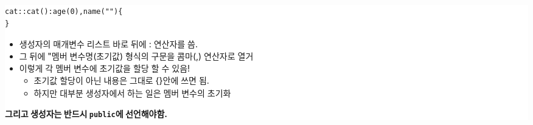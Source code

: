 
```
cat::cat():age(0),name(""){
}
```

- 생성자의 매개변수 리스트 바로 뒤에 : 연산자를 씀.
- 그 뒤에 "멤버 변수명(초기값) 형식의 구문을 콤마(,) 연산자로 열거
- 이렇게 각 멤버 변수에 초기값을 할당 할 수 있음!
    - 초기값 할당이 아닌 내용은 그대로 {}안에 쓰면 됨.
    - 하지만 대부분 생성자에서 하는 일은 멤버 변수의 초기화

**그리고 생성자는 반드시 `public`에 선언해야함.**

